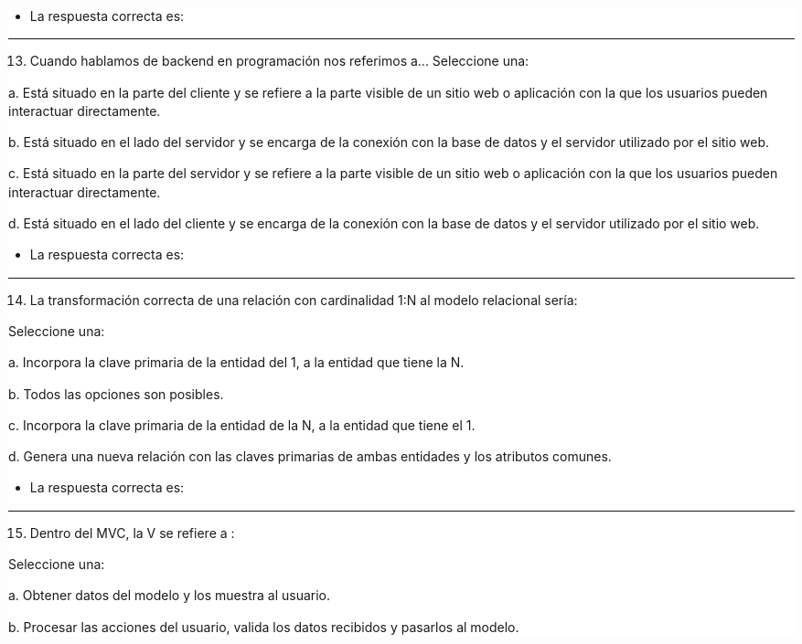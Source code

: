 - La respuesta correcta es:

---

13. Cuando hablamos de backend en programación nos referimos a...
Seleccione una:

a.
Está situado en la parte del cliente y se refiere a la parte visible de un sitio web o aplicación con la que los usuarios pueden interactuar directamente. 


b.
Está situado en el lado del servidor y se encarga de la conexión con la base de datos y el servidor utilizado por el sitio web. 


c.
Está situado en la parte del servidor y se refiere a la parte visible de un sitio web o aplicación con la que los usuarios pueden interactuar directamente. 


d.
Está situado en el lado del cliente y se encarga de la conexión con la base de datos y el servidor utilizado por el sitio web. 

- La respuesta correcta es:

---

14. La transformación correcta de una relación con cardinalidad 1:N al modelo relacional sería:

Seleccione una:

a.
Incorpora la clave primaria de la entidad del 1, a la entidad que tiene la N. 


b.
Todos las opciones son posibles.


c.
Incorpora la clave primaria de la entidad de la N, a la entidad que tiene el 1. 


d.
Genera una nueva relación con las claves primarias de ambas entidades y los atributos comunes.

- La respuesta correcta es:

---

15. Dentro del MVC, la V se refiere a :

Seleccione una:

a.
Obtener datos del modelo y los muestra al usuario.


b.
Procesar las acciones del usuario, valida los datos recibidos y pasarlos al modelo.
